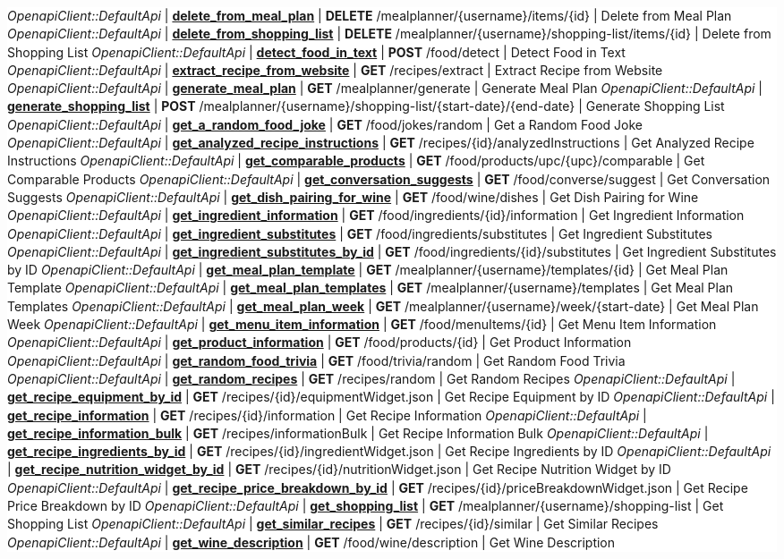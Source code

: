*OpenapiClient::DefaultApi* | [**delete_from_meal_plan**](docs/DefaultApi.md#delete_from_meal_plan) | **DELETE** /mealplanner/{username}/items/{id} | Delete from Meal Plan
*OpenapiClient::DefaultApi* | [**delete_from_shopping_list**](docs/DefaultApi.md#delete_from_shopping_list) | **DELETE** /mealplanner/{username}/shopping-list/items/{id} | Delete from Shopping List
*OpenapiClient::DefaultApi* | [**detect_food_in_text**](docs/DefaultApi.md#detect_food_in_text) | **POST** /food/detect | Detect Food in Text
*OpenapiClient::DefaultApi* | [**extract_recipe_from_website**](docs/DefaultApi.md#extract_recipe_from_website) | **GET** /recipes/extract | Extract Recipe from Website
*OpenapiClient::DefaultApi* | [**generate_meal_plan**](docs/DefaultApi.md#generate_meal_plan) | **GET** /mealplanner/generate | Generate Meal Plan
*OpenapiClient::DefaultApi* | [**generate_shopping_list**](docs/DefaultApi.md#generate_shopping_list) | **POST** /mealplanner/{username}/shopping-list/{start-date}/{end-date} | Generate Shopping List
*OpenapiClient::DefaultApi* | [**get_a_random_food_joke**](docs/DefaultApi.md#get_a_random_food_joke) | **GET** /food/jokes/random | Get a Random Food Joke
*OpenapiClient::DefaultApi* | [**get_analyzed_recipe_instructions**](docs/DefaultApi.md#get_analyzed_recipe_instructions) | **GET** /recipes/{id}/analyzedInstructions | Get Analyzed Recipe Instructions
*OpenapiClient::DefaultApi* | [**get_comparable_products**](docs/DefaultApi.md#get_comparable_products) | **GET** /food/products/upc/{upc}/comparable | Get Comparable Products
*OpenapiClient::DefaultApi* | [**get_conversation_suggests**](docs/DefaultApi.md#get_conversation_suggests) | **GET** /food/converse/suggest | Get Conversation Suggests
*OpenapiClient::DefaultApi* | [**get_dish_pairing_for_wine**](docs/DefaultApi.md#get_dish_pairing_for_wine) | **GET** /food/wine/dishes | Get Dish Pairing for Wine
*OpenapiClient::DefaultApi* | [**get_ingredient_information**](docs/DefaultApi.md#get_ingredient_information) | **GET** /food/ingredients/{id}/information | Get Ingredient Information
*OpenapiClient::DefaultApi* | [**get_ingredient_substitutes**](docs/DefaultApi.md#get_ingredient_substitutes) | **GET** /food/ingredients/substitutes | Get Ingredient Substitutes
*OpenapiClient::DefaultApi* | [**get_ingredient_substitutes_by_id**](docs/DefaultApi.md#get_ingredient_substitutes_by_id) | **GET** /food/ingredients/{id}/substitutes | Get Ingredient Substitutes by ID
*OpenapiClient::DefaultApi* | [**get_meal_plan_template**](docs/DefaultApi.md#get_meal_plan_template) | **GET** /mealplanner/{username}/templates/{id} | Get Meal Plan Template
*OpenapiClient::DefaultApi* | [**get_meal_plan_templates**](docs/DefaultApi.md#get_meal_plan_templates) | **GET** /mealplanner/{username}/templates | Get Meal Plan Templates
*OpenapiClient::DefaultApi* | [**get_meal_plan_week**](docs/DefaultApi.md#get_meal_plan_week) | **GET** /mealplanner/{username}/week/{start-date} | Get Meal Plan Week
*OpenapiClient::DefaultApi* | [**get_menu_item_information**](docs/DefaultApi.md#get_menu_item_information) | **GET** /food/menuItems/{id} | Get Menu Item Information
*OpenapiClient::DefaultApi* | [**get_product_information**](docs/DefaultApi.md#get_product_information) | **GET** /food/products/{id} | Get Product Information
*OpenapiClient::DefaultApi* | [**get_random_food_trivia**](docs/DefaultApi.md#get_random_food_trivia) | **GET** /food/trivia/random | Get Random Food Trivia
*OpenapiClient::DefaultApi* | [**get_random_recipes**](docs/DefaultApi.md#get_random_recipes) | **GET** /recipes/random | Get Random Recipes
*OpenapiClient::DefaultApi* | [**get_recipe_equipment_by_id**](docs/DefaultApi.md#get_recipe_equipment_by_id) | **GET** /recipes/{id}/equipmentWidget.json | Get Recipe Equipment by ID
*OpenapiClient::DefaultApi* | [**get_recipe_information**](docs/DefaultApi.md#get_recipe_information) | **GET** /recipes/{id}/information | Get Recipe Information
*OpenapiClient::DefaultApi* | [**get_recipe_information_bulk**](docs/DefaultApi.md#get_recipe_information_bulk) | **GET** /recipes/informationBulk | Get Recipe Information Bulk
*OpenapiClient::DefaultApi* | [**get_recipe_ingredients_by_id**](docs/DefaultApi.md#get_recipe_ingredients_by_id) | **GET** /recipes/{id}/ingredientWidget.json | Get Recipe Ingredients by ID
*OpenapiClient::DefaultApi* | [**get_recipe_nutrition_widget_by_id**](docs/DefaultApi.md#get_recipe_nutrition_widget_by_id) | **GET** /recipes/{id}/nutritionWidget.json | Get Recipe Nutrition Widget by ID
*OpenapiClient::DefaultApi* | [**get_recipe_price_breakdown_by_id**](docs/DefaultApi.md#get_recipe_price_breakdown_by_id) | **GET** /recipes/{id}/priceBreakdownWidget.json | Get Recipe Price Breakdown by ID
*OpenapiClient::DefaultApi* | [**get_shopping_list**](docs/DefaultApi.md#get_shopping_list) | **GET** /mealplanner/{username}/shopping-list | Get Shopping List
*OpenapiClient::DefaultApi* | [**get_similar_recipes**](docs/DefaultApi.md#get_similar_recipes) | **GET** /recipes/{id}/similar | Get Similar Recipes
*OpenapiClient::DefaultApi* | [**get_wine_description**](docs/DefaultApi.md#get_wine_description) | **GET** /food/wine/description | Get Wine Description